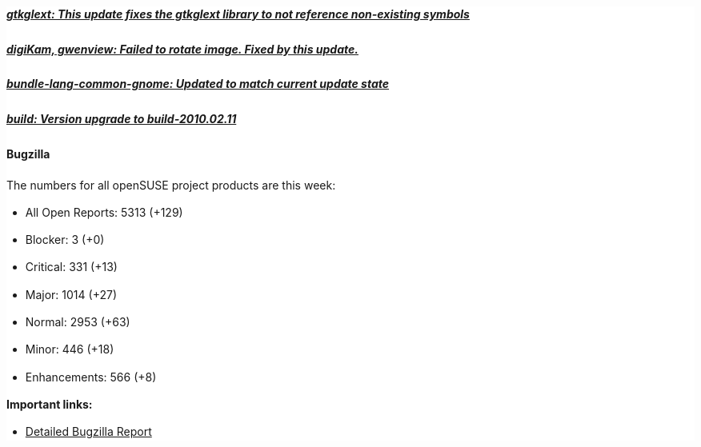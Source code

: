 


#####  [gtkglext: This update fixes the gtkglext library to not reference non-existing symbols](//lists.opensuse.org/opensuse-updates/2010-07/msg00053.html)





#####  [digiKam, gwenview: Failed to rotate image. Fixed by this update.](//lists.opensuse.org/opensuse-updates/2010-07/msg00054.html)





#####  [bundle-lang-common-gnome: Updated to match current update state](//lists.opensuse.org/opensuse-updates/2010-07/msg00055.html)





#####  [build: Version upgrade to build-2010.02.11](//lists.opensuse.org/opensuse-updates/2010-07/msg00056.html)





####  Bugzilla




The numbers for all openSUSE project products are this week: 




  * All Open Reports: 5313 (+129) 


  * Blocker: 3 (+0) 


  * Critical: 331 (+13) 


  * Major: 1014 (+27) 


  * Normal: 2953 (+63) 


  * Minor: 446 (+18) 


  * Enhancements: 566 (+8) 



**Important links:**




  * [Detailed Bugzilla Report](https://bugzilla.novell.com/report.cgi?x_axis_field=bug_severity&y_axis_field=product&z_axis_field=&query_format=report-table&short_desc_type=allwordssubstr&short_desc=&long_desc_type=fulltext&long_desc=&classification=openSUSE&bug_file_loc_type=allwordssubstr&bug_file_loc=&status_whiteboard_type=allwordssubstr&status_whiteboard=&keywords_type=anywords&keywords=&bug_status=UNCONFIRMED&bug_status=NEW&bug_status=ASSIGNED&bug_status=NEEDINFO&bug_status=REOPENED&emailassigned_to1=1&emailtype1=substring&email1=&emailassigned_to2=1&emailreporter2=1&emailqa_contact2=1&emailcc2=1&emailtype2=substring&email2=&bugidtype=include&bug_id=&votes=&chfieldfrom=&chfieldto=Now&chfieldvalue=&format=table&action=wrap&field0-0-0=noop&type0-0-0=noop&value0-0-0=)

